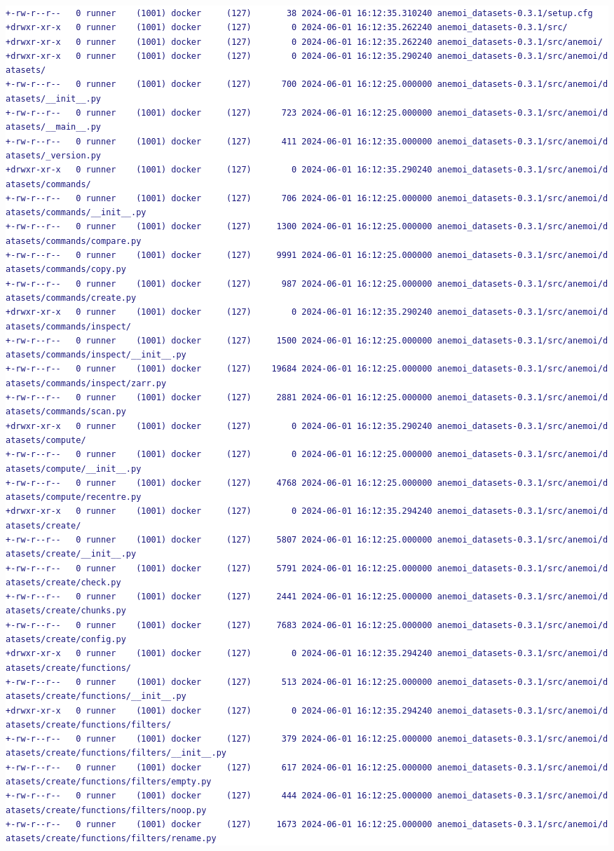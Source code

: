 ```diff
+-rw-r--r--   0 runner    (1001) docker     (127)       38 2024-06-01 16:12:35.310240 anemoi_datasets-0.3.1/setup.cfg
+drwxr-xr-x   0 runner    (1001) docker     (127)        0 2024-06-01 16:12:35.262240 anemoi_datasets-0.3.1/src/
+drwxr-xr-x   0 runner    (1001) docker     (127)        0 2024-06-01 16:12:35.262240 anemoi_datasets-0.3.1/src/anemoi/
+drwxr-xr-x   0 runner    (1001) docker     (127)        0 2024-06-01 16:12:35.290240 anemoi_datasets-0.3.1/src/anemoi/datasets/
+-rw-r--r--   0 runner    (1001) docker     (127)      700 2024-06-01 16:12:25.000000 anemoi_datasets-0.3.1/src/anemoi/datasets/__init__.py
+-rw-r--r--   0 runner    (1001) docker     (127)      723 2024-06-01 16:12:25.000000 anemoi_datasets-0.3.1/src/anemoi/datasets/__main__.py
+-rw-r--r--   0 runner    (1001) docker     (127)      411 2024-06-01 16:12:35.000000 anemoi_datasets-0.3.1/src/anemoi/datasets/_version.py
+drwxr-xr-x   0 runner    (1001) docker     (127)        0 2024-06-01 16:12:35.290240 anemoi_datasets-0.3.1/src/anemoi/datasets/commands/
+-rw-r--r--   0 runner    (1001) docker     (127)      706 2024-06-01 16:12:25.000000 anemoi_datasets-0.3.1/src/anemoi/datasets/commands/__init__.py
+-rw-r--r--   0 runner    (1001) docker     (127)     1300 2024-06-01 16:12:25.000000 anemoi_datasets-0.3.1/src/anemoi/datasets/commands/compare.py
+-rw-r--r--   0 runner    (1001) docker     (127)     9991 2024-06-01 16:12:25.000000 anemoi_datasets-0.3.1/src/anemoi/datasets/commands/copy.py
+-rw-r--r--   0 runner    (1001) docker     (127)      987 2024-06-01 16:12:25.000000 anemoi_datasets-0.3.1/src/anemoi/datasets/commands/create.py
+drwxr-xr-x   0 runner    (1001) docker     (127)        0 2024-06-01 16:12:35.290240 anemoi_datasets-0.3.1/src/anemoi/datasets/commands/inspect/
+-rw-r--r--   0 runner    (1001) docker     (127)     1500 2024-06-01 16:12:25.000000 anemoi_datasets-0.3.1/src/anemoi/datasets/commands/inspect/__init__.py
+-rw-r--r--   0 runner    (1001) docker     (127)    19684 2024-06-01 16:12:25.000000 anemoi_datasets-0.3.1/src/anemoi/datasets/commands/inspect/zarr.py
+-rw-r--r--   0 runner    (1001) docker     (127)     2881 2024-06-01 16:12:25.000000 anemoi_datasets-0.3.1/src/anemoi/datasets/commands/scan.py
+drwxr-xr-x   0 runner    (1001) docker     (127)        0 2024-06-01 16:12:35.290240 anemoi_datasets-0.3.1/src/anemoi/datasets/compute/
+-rw-r--r--   0 runner    (1001) docker     (127)        0 2024-06-01 16:12:25.000000 anemoi_datasets-0.3.1/src/anemoi/datasets/compute/__init__.py
+-rw-r--r--   0 runner    (1001) docker     (127)     4768 2024-06-01 16:12:25.000000 anemoi_datasets-0.3.1/src/anemoi/datasets/compute/recentre.py
+drwxr-xr-x   0 runner    (1001) docker     (127)        0 2024-06-01 16:12:35.294240 anemoi_datasets-0.3.1/src/anemoi/datasets/create/
+-rw-r--r--   0 runner    (1001) docker     (127)     5807 2024-06-01 16:12:25.000000 anemoi_datasets-0.3.1/src/anemoi/datasets/create/__init__.py
+-rw-r--r--   0 runner    (1001) docker     (127)     5791 2024-06-01 16:12:25.000000 anemoi_datasets-0.3.1/src/anemoi/datasets/create/check.py
+-rw-r--r--   0 runner    (1001) docker     (127)     2441 2024-06-01 16:12:25.000000 anemoi_datasets-0.3.1/src/anemoi/datasets/create/chunks.py
+-rw-r--r--   0 runner    (1001) docker     (127)     7683 2024-06-01 16:12:25.000000 anemoi_datasets-0.3.1/src/anemoi/datasets/create/config.py
+drwxr-xr-x   0 runner    (1001) docker     (127)        0 2024-06-01 16:12:35.294240 anemoi_datasets-0.3.1/src/anemoi/datasets/create/functions/
+-rw-r--r--   0 runner    (1001) docker     (127)      513 2024-06-01 16:12:25.000000 anemoi_datasets-0.3.1/src/anemoi/datasets/create/functions/__init__.py
+drwxr-xr-x   0 runner    (1001) docker     (127)        0 2024-06-01 16:12:35.294240 anemoi_datasets-0.3.1/src/anemoi/datasets/create/functions/filters/
+-rw-r--r--   0 runner    (1001) docker     (127)      379 2024-06-01 16:12:25.000000 anemoi_datasets-0.3.1/src/anemoi/datasets/create/functions/filters/__init__.py
+-rw-r--r--   0 runner    (1001) docker     (127)      617 2024-06-01 16:12:25.000000 anemoi_datasets-0.3.1/src/anemoi/datasets/create/functions/filters/empty.py
+-rw-r--r--   0 runner    (1001) docker     (127)      444 2024-06-01 16:12:25.000000 anemoi_datasets-0.3.1/src/anemoi/datasets/create/functions/filters/noop.py
+-rw-r--r--   0 runner    (1001) docker     (127)     1673 2024-06-01 16:12:25.000000 anemoi_datasets-0.3.1/src/anemoi/datasets/create/functions/filters/rename.py
```